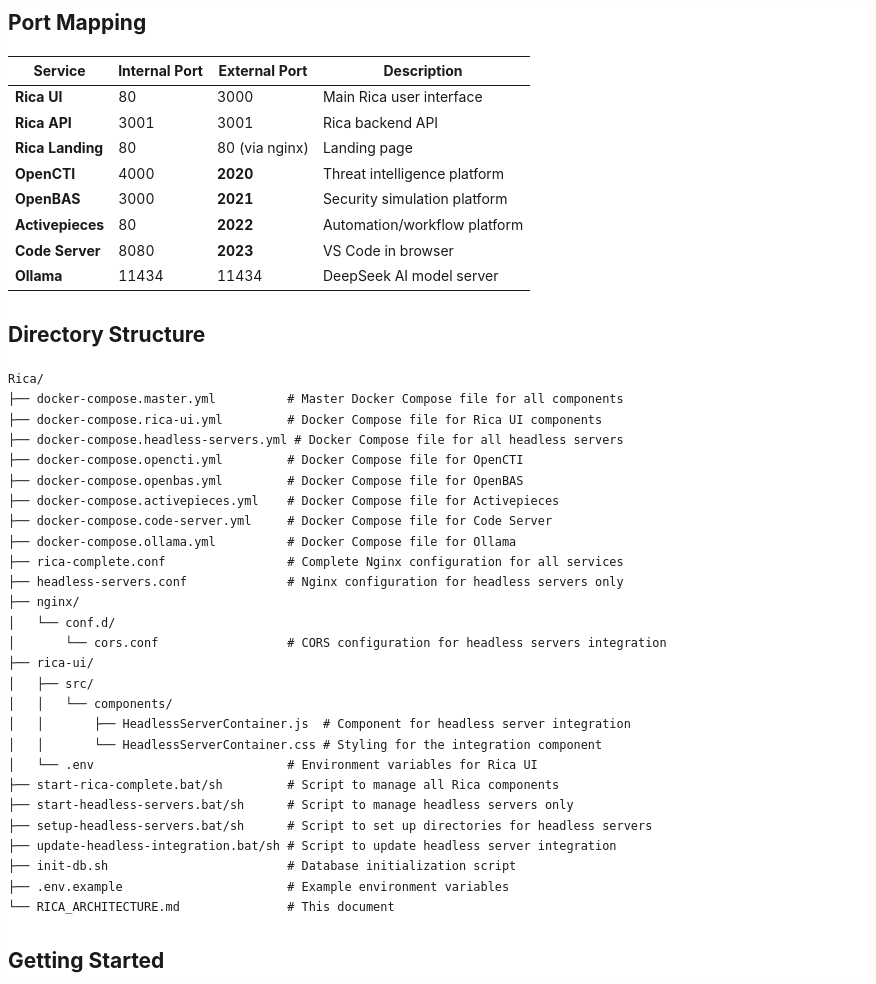 ## Port Mapping

| Service | Internal Port | External Port | Description |
|---------|--------------|---------------|-------------|
| **Rica UI** | 80 | 3000 | Main Rica user interface |
| **Rica API** | 3001 | 3001 | Rica backend API |
| **Rica Landing** | 80 | 80 (via nginx) | Landing page |
| **OpenCTI** | 4000 | **2020** | Threat intelligence platform |
| **OpenBAS** | 3000 | **2021** | Security simulation platform |
| **Activepieces** | 80 | **2022** | Automation/workflow platform |
| **Code Server** | 8080 | **2023** | VS Code in browser |
| **Ollama** | 11434 | 11434 | DeepSeek AI model server |

## Directory Structure

```
Rica/
├── docker-compose.master.yml          # Master Docker Compose file for all components
├── docker-compose.rica-ui.yml         # Docker Compose file for Rica UI components
├── docker-compose.headless-servers.yml # Docker Compose file for all headless servers
├── docker-compose.opencti.yml         # Docker Compose file for OpenCTI
├── docker-compose.openbas.yml         # Docker Compose file for OpenBAS
├── docker-compose.activepieces.yml    # Docker Compose file for Activepieces
├── docker-compose.code-server.yml     # Docker Compose file for Code Server
├── docker-compose.ollama.yml          # Docker Compose file for Ollama
├── rica-complete.conf                 # Complete Nginx configuration for all services
├── headless-servers.conf              # Nginx configuration for headless servers only
├── nginx/
│   └── conf.d/
│       └── cors.conf                  # CORS configuration for headless servers integration
├── rica-ui/
│   ├── src/
│   │   └── components/
│   │       ├── HeadlessServerContainer.js  # Component for headless server integration
│   │       └── HeadlessServerContainer.css # Styling for the integration component
│   └── .env                           # Environment variables for Rica UI
├── start-rica-complete.bat/sh         # Script to manage all Rica components
├── start-headless-servers.bat/sh      # Script to manage headless servers only
├── setup-headless-servers.bat/sh      # Script to set up directories for headless servers
├── update-headless-integration.bat/sh # Script to update headless server integration
├── init-db.sh                         # Database initialization script
├── .env.example                       # Example environment variables
└── RICA_ARCHITECTURE.md               # This document
```

## Getting Started
